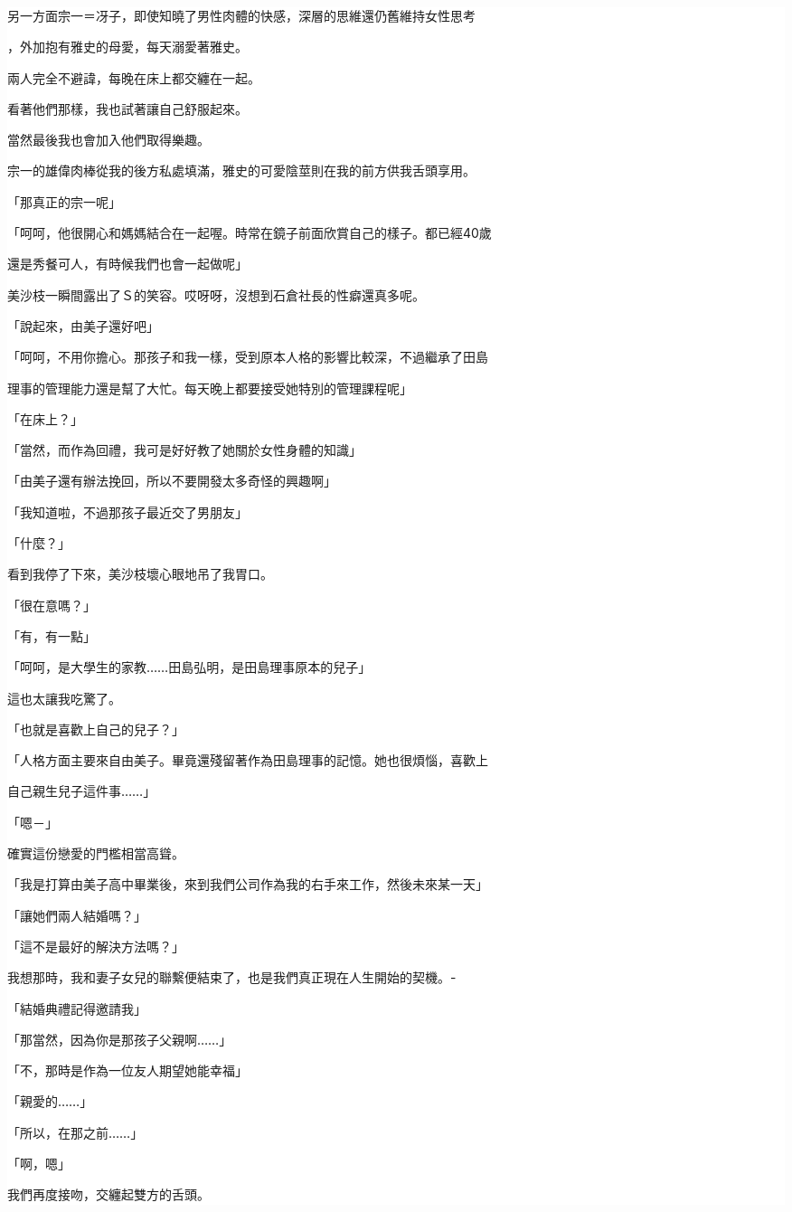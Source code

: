 另一方面宗一＝冴子，即使知曉了男性肉體的快感，深層的思維還仍舊維持女性思考

，外加抱有雅史的母愛，每天溺愛著雅史。

兩人完全不避諱，每晚在床上都交纏在一起。

看著他們那樣，我也試著讓自己舒服起來。

當然最後我也會加入他們取得樂趣。

宗一的雄偉肉棒從我的後方私處填滿，雅史的可愛陰莖則在我的前方供我舌頭享用。

「那真正的宗一呢」

「呵呵，他很開心和媽媽結合在一起喔。時常在鏡子前面欣賞自己的樣子。都已經40歲

還是秀餐可人，有時候我們也會一起做呢」

美沙枝一瞬間露出了Ｓ的笑容。哎呀呀，沒想到石倉社長的性癖還真多呢。

「說起來，由美子還好吧」

「呵呵，不用你擔心。那孩子和我一樣，受到原本人格的影響比較深，不過繼承了田島

理事的管理能力還是幫了大忙。每天晚上都要接受她特別的管理課程呢」

「在床上？」

「當然，而作為回禮，我可是好好教了她關於女性身體的知識」

「由美子還有辦法挽回，所以不要開發太多奇怪的興趣啊」

「我知道啦，不過那孩子最近交了男朋友」

「什麼？」

看到我停了下來，美沙枝壞心眼地吊了我胃口。

「很在意嗎？」

「有，有一點」

「呵呵，是大學生的家教……田島弘明，是田島理事原本的兒子」

這也太讓我吃驚了。

「也就是喜歡上自己的兒子？」

「人格方面主要來自由美子。畢竟還殘留著作為田島理事的記憶。她也很煩惱，喜歡上

自己親生兒子這件事……」

「嗯－」

確實這份戀愛的門檻相當高聳。

「我是打算由美子高中畢業後，來到我們公司作為我的右手來工作，然後未來某一天」

「讓她們兩人結婚嗎？」

「這不是最好的解決方法嗎？」

我想那時，我和妻子女兒的聯繫便結束了，也是我們真正現在人生開始的契機。-

「結婚典禮記得邀請我」

「那當然，因為你是那孩子父親啊……」

「不，那時是作為一位友人期望她能幸福」

「親愛的……」

「所以，在那之前……」

「啊，嗯」

我們再度接吻，交纏起雙方的舌頭。



